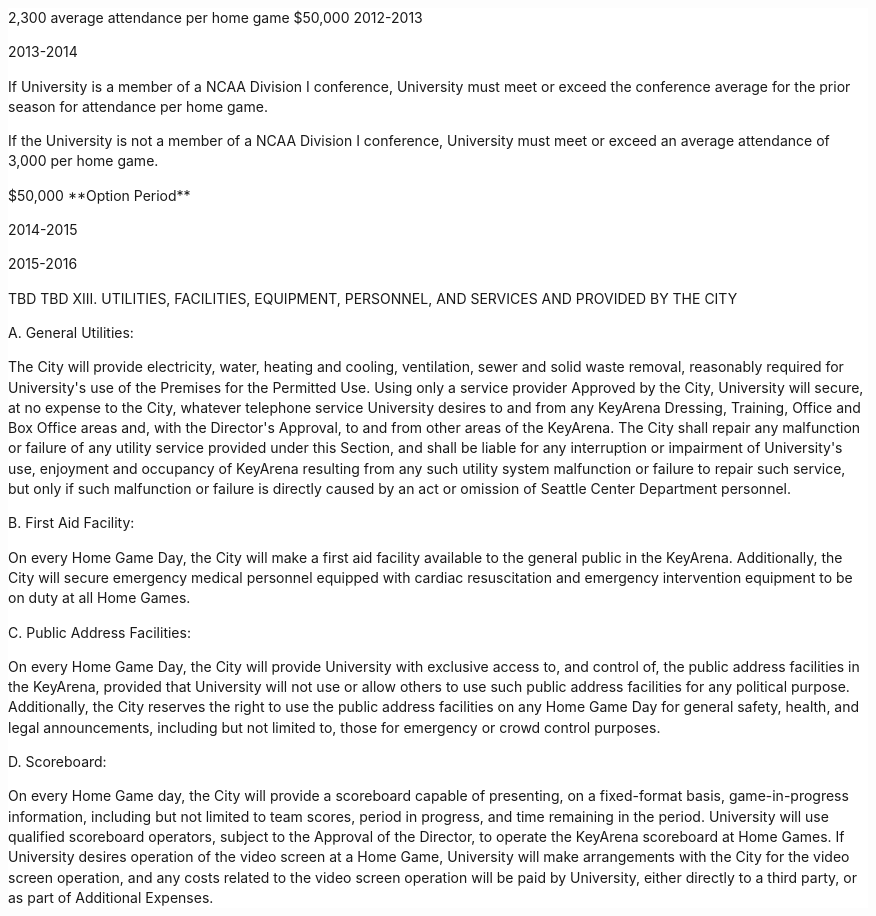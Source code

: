 </td><td>2,300 average attendance per home game

</td><td>$50,000

</td></tr><tr><td>2012-2013
   
 2013-2014

</td><td>If University is a member of a NCAA Division I conference, University must meet or exceed the conference average for the prior season for attendance per home game.
   
 If the University is not a member of a NCAA Division I conference, University must meet or exceed an average attendance of 3,000 per home game.

</td><td>$50,000

</td></tr><tr><td>**Option Period**
   
 2014-2015
   
 2015-2016

</td><td>TBD

</td><td>TBD

</td></tr></table> XIII. UTILITIES, FACILITIES, EQUIPMENT, PERSONNEL, AND SERVICES AND PROVIDED BY THE CITY

 A. General Utilities:

 The City will provide electricity, water, heating and cooling, ventilation, sewer and solid waste removal, reasonably required for University's use of the Premises for the Permitted Use. Using only a service provider Approved by the City, University will secure, at no expense to the City, whatever telephone service University desires to and from any KeyArena Dressing, Training, Office and Box Office areas and, with the Director's Approval, to and from other areas of the KeyArena. The City shall repair any malfunction or failure of any utility service provided under this Section, and shall be liable for any interruption or impairment of University's use, enjoyment and occupancy of KeyArena resulting from any such utility system malfunction or failure to repair such service, but only if such malfunction or failure is directly caused by an act or omission of Seattle Center Department personnel.

 B. First Aid Facility:

 On every Home Game Day, the City will make a first aid facility available to the general public in the KeyArena. Additionally, the City will secure emergency medical personnel equipped with cardiac resuscitation and emergency intervention equipment to be on duty at all Home Games.

 C. Public Address Facilities:

 On every Home Game Day, the City will provide University with exclusive access to, and control of, the public address facilities in the KeyArena, provided that University will not use or allow others to use such public address facilities for any political purpose. Additionally, the City reserves the right to use the public address facilities on any Home Game Day for general safety, health, and legal announcements, including but not limited to, those for emergency or crowd control purposes.

 D. Scoreboard:

 On every Home Game day, the City will provide a scoreboard capable of presenting, on a fixed-format basis, game-in-progress information, including but not limited to team scores, period in progress, and time remaining in the period. University will use qualified scoreboard operators, subject to the Approval of the Director, to operate the KeyArena scoreboard at Home Games. If University desires operation of the video screen at a Home Game, University will make arrangements with the City for the video screen operation, and any costs related to the video screen operation will be paid by University, either directly to a third party, or as part of Additional Expenses.
